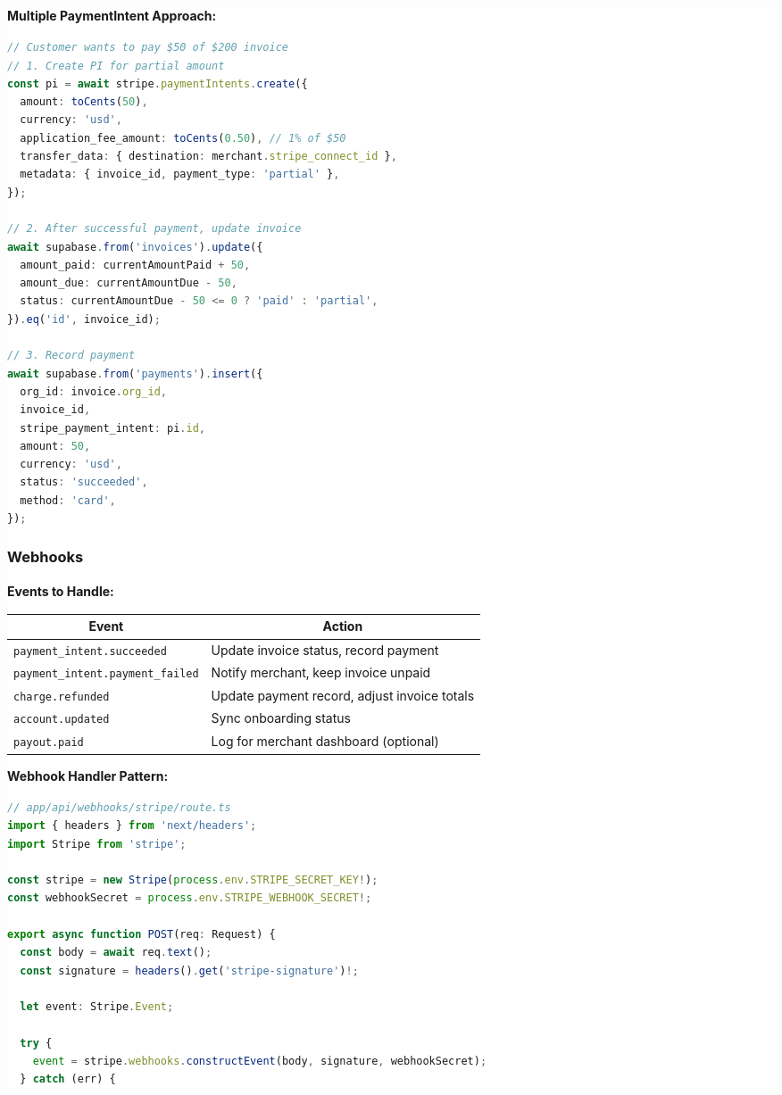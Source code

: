 **Multiple PaymentIntent Approach:**

```typescript
// Customer wants to pay $50 of $200 invoice
// 1. Create PI for partial amount
const pi = await stripe.paymentIntents.create({
  amount: toCents(50),
  currency: 'usd',
  application_fee_amount: toCents(0.50), // 1% of $50
  transfer_data: { destination: merchant.stripe_connect_id },
  metadata: { invoice_id, payment_type: 'partial' },
});

// 2. After successful payment, update invoice
await supabase.from('invoices').update({
  amount_paid: currentAmountPaid + 50,
  amount_due: currentAmountDue - 50,
  status: currentAmountDue - 50 <= 0 ? 'paid' : 'partial',
}).eq('id', invoice_id);

// 3. Record payment
await supabase.from('payments').insert({
  org_id: invoice.org_id,
  invoice_id,
  stripe_payment_intent: pi.id,
  amount: 50,
  currency: 'usd',
  status: 'succeeded',
  method: 'card',
});
```

### Webhooks

**Events to Handle:**

| Event                              | Action                                           |
|------------------------------------|--------------------------------------------------|
| `payment_intent.succeeded`         | Update invoice status, record payment            |
| `payment_intent.payment_failed`    | Notify merchant, keep invoice unpaid             |
| `charge.refunded`                  | Update payment record, adjust invoice totals     |
| `account.updated`                  | Sync onboarding status                           |
| `payout.paid`                      | Log for merchant dashboard (optional)            |

**Webhook Handler Pattern:**

```typescript
// app/api/webhooks/stripe/route.ts
import { headers } from 'next/headers';
import Stripe from 'stripe';

const stripe = new Stripe(process.env.STRIPE_SECRET_KEY!);
const webhookSecret = process.env.STRIPE_WEBHOOK_SECRET!;

export async function POST(req: Request) {
  const body = await req.text();
  const signature = headers().get('stripe-signature')!;

  let event: Stripe.Event;

  try {
    event = stripe.webhooks.constructEvent(body, signature, webhookSecret);
  } catch (err) {
```